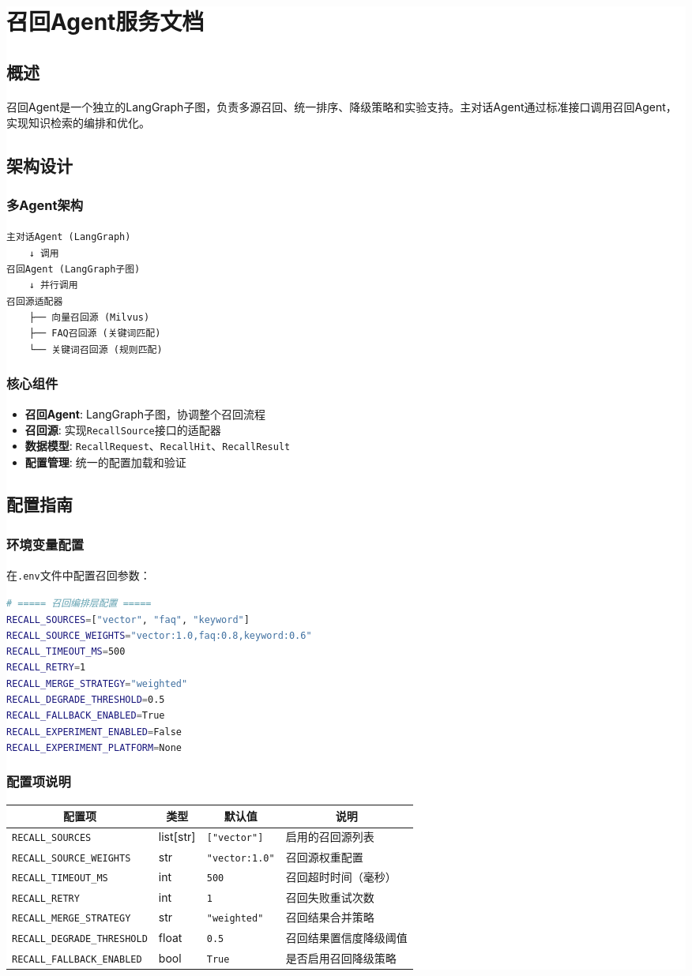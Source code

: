 # 召回Agent服务文档

## 概述

召回Agent是一个独立的LangGraph子图，负责多源召回、统一排序、降级策略和实验支持。主对话Agent通过标准接口调用召回Agent，实现知识检索的编排和优化。

## 架构设计

### 多Agent架构

```
主对话Agent (LangGraph)
    ↓ 调用
召回Agent (LangGraph子图)
    ↓ 并行调用
召回源适配器
    ├── 向量召回源 (Milvus)
    ├── FAQ召回源 (关键词匹配)
    └── 关键词召回源 (规则匹配)
```

### 核心组件

- **召回Agent**: LangGraph子图，协调整个召回流程
- **召回源**: 实现`RecallSource`接口的适配器
- **数据模型**: `RecallRequest`、`RecallHit`、`RecallResult`
- **配置管理**: 统一的配置加载和验证

## 配置指南

### 环境变量配置

在`.env`文件中配置召回参数：

```bash
# ===== 召回编排层配置 =====
RECALL_SOURCES=["vector", "faq", "keyword"]
RECALL_SOURCE_WEIGHTS="vector:1.0,faq:0.8,keyword:0.6"
RECALL_TIMEOUT_MS=500
RECALL_RETRY=1
RECALL_MERGE_STRATEGY="weighted"
RECALL_DEGRADE_THRESHOLD=0.5
RECALL_FALLBACK_ENABLED=True
RECALL_EXPERIMENT_ENABLED=False
RECALL_EXPERIMENT_PLATFORM=None
```

### 配置项说明

| 配置项 | 类型 | 默认值 | 说明 |
|--------|------|--------|------|
| `RECALL_SOURCES` | list[str] | `["vector"]` | 启用的召回源列表 |
| `RECALL_SOURCE_WEIGHTS` | str | `"vector:1.0"` | 召回源权重配置 |
| `RECALL_TIMEOUT_MS` | int | `500` | 召回超时时间（毫秒） |
| `RECALL_RETRY` | int | `1` | 召回失败重试次数 |
| `RECALL_MERGE_STRATEGY` | str | `"weighted"` | 召回结果合并策略 |
| `RECALL_DEGRADE_THRESHOLD` | float | `0.5` | 召回结果置信度降级阈值 |
| `RECALL_FALLBACK_ENABLED` | bool | `True` | 是否启用召回降级策略 |